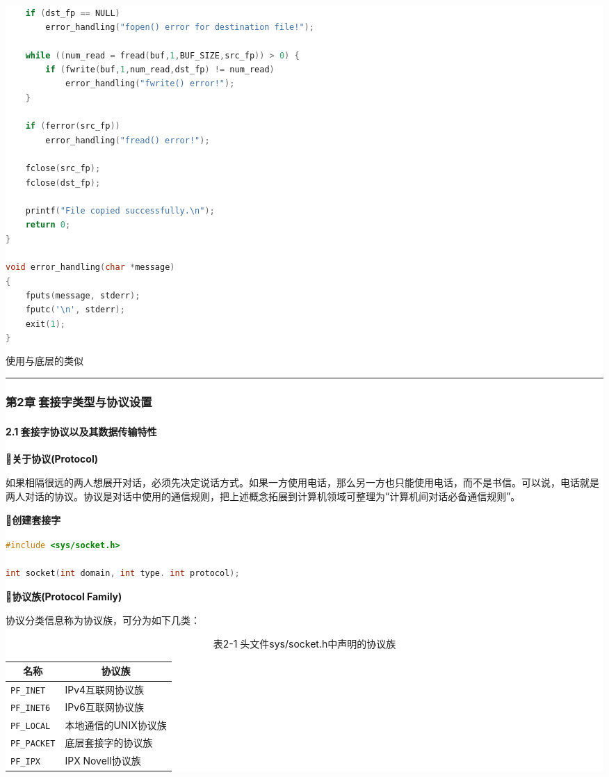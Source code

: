 ```c
    if (dst_fp == NULL)
        error_handling("fopen() error for destination file!");
    
    while ((num_read = fread(buf,1,BUF_SIZE,src_fp)) > 0) {
        if (fwrite(buf,1,num_read,dst_fp) != num_read)
            error_handling("fwrite() error!");
    }

    if (ferror(src_fp))
        error_handling("fread() error!");
    
    fclose(src_fp);
    fclose(dst_fp);

    printf("File copied successfully.\n");
    return 0;
}

void error_handling(char *message)
{
    fputs(message, stderr);
    fputc('\n', stderr);
    exit(1);
}
```

使用与底层的类似

---

### 第2章 套接字类型与协议设置

#### 2.1 套接字协议以及其数据传输特性

:small_orange_diamond:**关于协议(Protocol)**

  如果相隔很远的两人想展开对话，必须先决定说话方式。如果一方使用电话，那么另一方也只能使用电话，而不是书信。可以说，电话就是两人对话的协议。协议是对话中使用的通信规则，把上述概念拓展到计算机领域可整理为“计算机间对话必备通信规则”。

:small_orange_diamond:**创建套接字**

```c
#include <sys/socket.h>

int socket(int domain, int type. int protocol);
```

:small_orange_diamond:**协议族(Protocol Family)**

协议分类信息称为协议族，可分为如下几类：

 <center>表2-1 头文件sys/socket.h中声明的协议族</center>

| 名称          | 协议族            |
| ----------- | -------------- |
| `PF_INET`   | IPv4互联网协议族     |
| `PF_INET6`  | IPv6互联网协议族     |
| `PF_LOCAL`  | 本地通信的UNIX协议族   |
| `PF_PACKET` | 底层套接字的协议族      |
| `PF_IPX`    |  IPX Novell协议族 |
